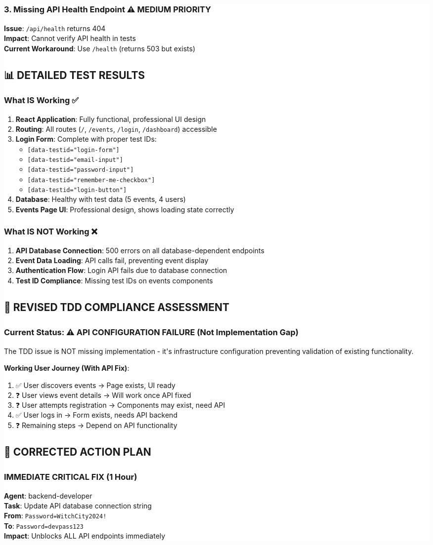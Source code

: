 ### 3. Missing API Health Endpoint ⚠️ **MEDIUM PRIORITY**
**Issue**: `/api/health` returns 404  
**Impact**: Cannot verify API health in tests  
**Current Workaround**: Use `/health` (returns 503 but exists)

## 📊 DETAILED TEST RESULTS

### What IS Working ✅
1. **React Application**: Fully functional, professional UI design
2. **Routing**: All routes (`/`, `/events`, `/login`, `/dashboard`) accessible  
3. **Login Form**: Complete with proper test IDs:
   - `[data-testid="login-form"]`
   - `[data-testid="email-input"]`
   - `[data-testid="password-input"]`
   - `[data-testid="remember-me-checkbox"]`
   - `[data-testid="login-button"]`
4. **Database**: Healthy with test data (5 events, 4 users)
5. **Events Page UI**: Professional design, shows loading state correctly

### What IS NOT Working ❌
1. **API Database Connection**: 500 errors on all database-dependent endpoints
2. **Event Data Loading**: API calls fail, preventing event display
3. **Authentication Flow**: Login API fails due to database connection
4. **Test ID Compliance**: Missing test IDs on events components

## 🎯 REVISED TDD COMPLIANCE ASSESSMENT

### Current Status: ⚠️ **API CONFIGURATION FAILURE** (Not Implementation Gap)
The TDD issue is NOT missing implementation - it's infrastructure configuration preventing validation of existing functionality.

**Working User Journey (With API Fix)**:
1. ✅ User discovers events → Page exists, UI ready
2. ❓ User views event details → Will work once API fixed  
3. ❓ User attempts registration → Components may exist, need API
4. ✅ User logs in → Form exists, needs API backend
5. ❓ Remaining steps → Depend on API functionality

## 🚀 CORRECTED ACTION PLAN

### IMMEDIATE CRITICAL FIX (1 Hour)
**Agent**: backend-developer  
**Task**: Update API database connection string  
**From**: `Password=WitchCity2024!`  
**To**: `Password=devpass123`  
**Impact**: Unblocks ALL API endpoints immediately
